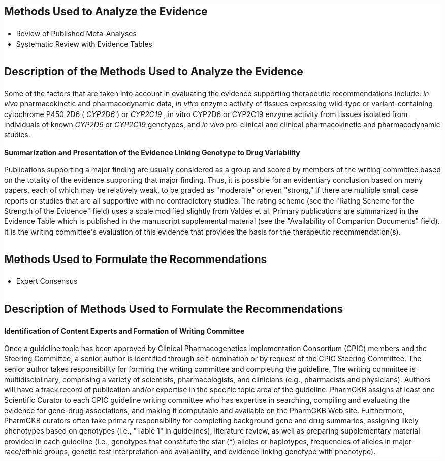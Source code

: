 ## Methods Used to Analyze the Evidence

- Review of Published Meta-Analyses
- Systematic Review with Evidence Tables

## Description of the Methods Used to Analyze the Evidence



Some of the factors that are taken into account in evaluating the evidence supporting therapeutic recommendations include: _in vivo_ pharmacokinetic and pharmacodynamic data, _in vitro_ enzyme activity of tissues expressing wild-type or variant-containing cytochrome P450 2D6 ( _CYP2D6_ ) or _CYP2C19_ , in vitro CYP2D6 or CYP2C19 enzyme activity from tissues isolated from individuals of known _CYP2D6_ or _CYP2C19_ genotypes, and _in vivo_ pre-clinical and clinical pharmacokinetic and pharmacodynamic studies.

**Summarization and Presentation of the Evidence Linking Genotype to Drug Variability**

Publications supporting a major finding are usually considered as a group and scored by members of the writing committee based on the totality of the evidence supporting that major finding. Thus, it is possible for an evidentiary conclusion based on many papers, each of which may be relatively weak, to be graded as "moderate" or even "strong," if there are multiple small case reports or studies that are all supportive with no contradictory studies. The rating scheme (see the "Rating Scheme for the Strength of the Evidence" field) uses a scale modified slightly from Valdes et al. Primary publications are summarized in the Evidence Table which is published in the manuscript supplemental material (see the "Availability of Companion Documents" field). It is the writing committee's evaluation of this evidence that provides the basis for the therapeutic recommendation(s). 

## Methods Used to Formulate the Recommendations

- Expert Consensus

## Description of Methods Used to Formulate the Recommendations



**Identification of Content Experts and Formation of Writing Committee**

Once a guideline topic has been approved by Clinical Pharmacogenetics Implementation Consortium (CPIC) members and the Steering Committee, a senior author is identified through self-nomination or by request of the CPIC Steering Committee. The senior author takes responsibility for forming the writing committee and completing the guideline. The writing committee is multidisciplinary, comprising a variety of scientists, pharmacologists, and clinicians (e.g., pharmacists and physicians). Authors will have a track record of publication and/or expertise in the specific topic area of the guideline. PharmGKB assigns at least one Scientific Curator to each CPIC guideline writing committee who has expertise in searching, compiling and evaluating the evidence for gene-drug associations, and making it computable and available on the PharmGKB Web site. Furthermore, PharmGKB curators often take primary responsibility for completing background gene and drug summaries, assigning likely phenotypes based on genotypes (i.e., "Table 1" in guidelines), literature review, as well as preparing supplementary material provided in each guideline (i.e., genotypes that constitute the star (*) alleles or haplotypes, frequencies of alleles in major race/ethnic groups, genetic test interpretation and availability, and evidence linking genotype with phenotype).
